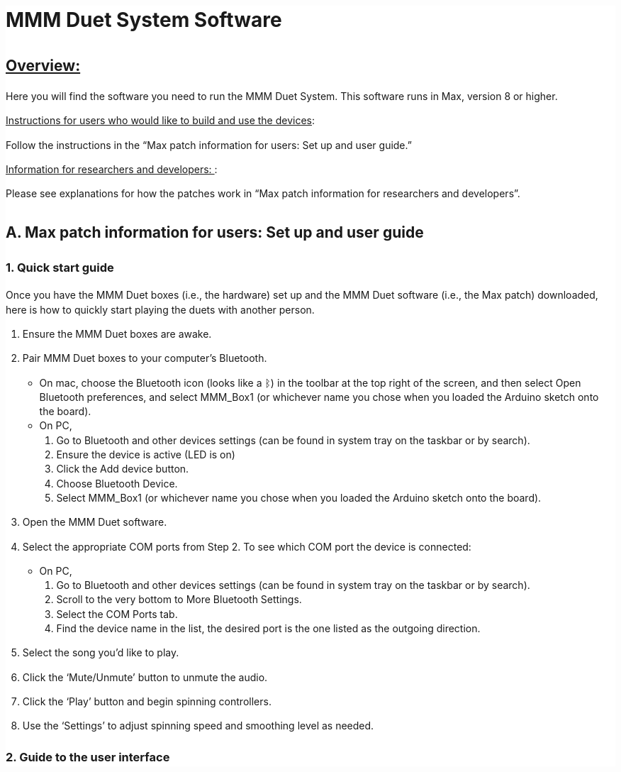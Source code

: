 <h1>MMM Duet System Software</h1>

<h2><u>Overview:</u></h2>
Here you will find the software you need to run the MMM Duet System. 
This software runs in Max, version 8 or higher. 
<p>
<u>Instructions for users who would like to build and use the devices</u>: 

Follow the instructions in the “Max patch information for users: Set up and user guide.”</p>

<p>
<u>Information for researchers and developers: </u>: 

Please see explanations for how the patches work in “Max patch information for researchers and developers”.</p>


## A. Max patch information for users: Set up and user guide

 ### **1. Quick start guide**
Once you have the MMM Duet boxes (i.e., the hardware) set up and the MMM Duet software (i.e., the Max patch) downloaded, here is how to quickly start playing the duets with another person. 
1. Ensure the MMM Duet boxes are awake. 
2. Pair MMM Duet boxes to your computer’s Bluetooth.
    - On mac, choose the Bluetooth icon (looks like a ᛒ) in the toolbar at the top right of the screen, and then select Open Bluetooth preferences, and select MMM_Box1 (or whichever name you chose when you loaded the Arduino sketch onto the board). 
    - On PC, 
        1. Go to Bluetooth and other devices settings (can be found in system tray on the taskbar or by search). 
        2. Ensure the device is active (LED is on) 
        3. Click the Add device button. 
        4. Choose Bluetooth Device. 
        5. Select MMM_Box1 (or whichever name you chose when you loaded the Arduino sketch onto the board).
3. Open the MMM Duet software.  
4. Select the appropriate COM ports from Step 2. To see which COM port the device is connected: 
    - On PC,
        1. Go to Bluetooth and other devices settings (can be found in system tray on the taskbar or by search). 
        2. Scroll to the very bottom to More Bluetooth Settings. 
        3. Select the COM Ports tab. 
        4. Find the device name in the list, the desired port is the one listed as the outgoing direction. 

5. Select the song you’d like to play. 
6. Click the ‘Mute/Unmute’ button to unmute the audio. 
7. Click the ‘Play’ button and begin spinning controllers. 
8. Use the ‘Settings’ to adjust spinning speed and smoothing level as needed.  


 ### **2. Guide to the user interface**
